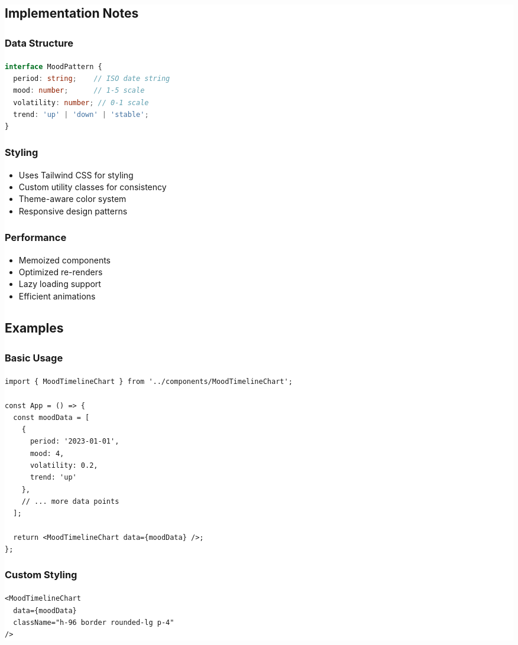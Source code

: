 ## Implementation Notes

### Data Structure
```typescript
interface MoodPattern {
  period: string;    // ISO date string
  mood: number;      // 1-5 scale
  volatility: number; // 0-1 scale
  trend: 'up' | 'down' | 'stable';
}
```

### Styling
- Uses Tailwind CSS for styling
- Custom utility classes for consistency
- Theme-aware color system
- Responsive design patterns

### Performance
- Memoized components
- Optimized re-renders
- Lazy loading support
- Efficient animations

## Examples

### Basic Usage
```tsx
import { MoodTimelineChart } from '../components/MoodTimelineChart';

const App = () => {
  const moodData = [
    {
      period: '2023-01-01',
      mood: 4,
      volatility: 0.2,
      trend: 'up'
    },
    // ... more data points
  ];

  return <MoodTimelineChart data={moodData} />;
};
```

### Custom Styling
```tsx
<MoodTimelineChart
  data={moodData}
  className="h-96 border rounded-lg p-4"
/>
```
